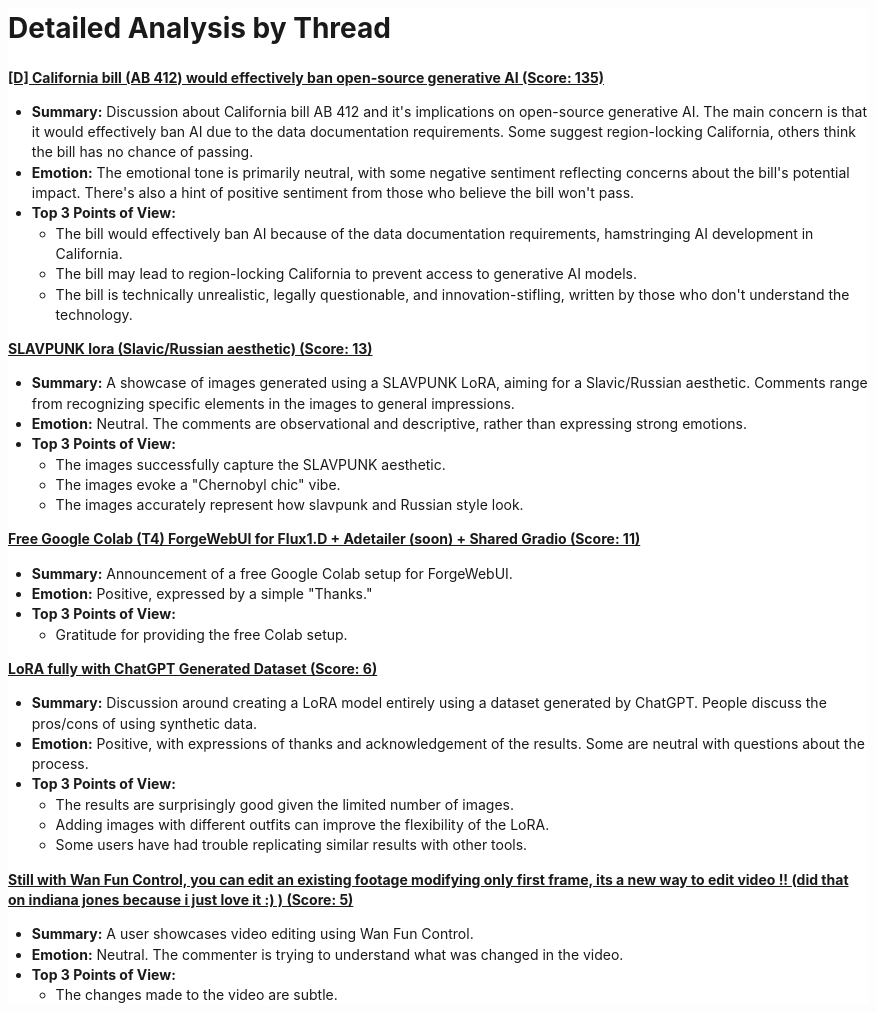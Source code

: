 # Detailed Analysis by Thread
**[[D] California bill (AB 412) would effectively ban open-source generative AI (Score: 135)](https://www.reddit.com/r/StableDiffusion/comments/1kd859c/california_bill_ab_412_would_effectively_ban/)**
*  **Summary:**  Discussion about California bill AB 412 and it's implications on open-source generative AI. The main concern is that it would effectively ban AI due to the data documentation requirements. Some suggest region-locking California, others think the bill has no chance of passing.
*  **Emotion:** The emotional tone is primarily neutral, with some negative sentiment reflecting concerns about the bill's potential impact. There's also a hint of positive sentiment from those who believe the bill won't pass.
*  **Top 3 Points of View:**
    *   The bill would effectively ban AI because of the data documentation requirements, hamstringing AI development in California.
    *   The bill may lead to region-locking California to prevent access to generative AI models.
    *   The bill is technically unrealistic, legally questionable, and innovation-stifling, written by those who don't understand the technology.

**[SLAVPUNK lora (Slavic/Russian aesthetic) (Score: 13)](https://www.reddit.com/gallery/1kd83lo)**
*  **Summary:**  A showcase of images generated using a SLAVPUNK LoRA, aiming for a Slavic/Russian aesthetic. Comments range from recognizing specific elements in the images to general impressions.
*  **Emotion:** Neutral. The comments are observational and descriptive, rather than expressing strong emotions.
*  **Top 3 Points of View:**
    *   The images successfully capture the SLAVPUNK aesthetic.
    *   The images evoke a "Chernobyl chic" vibe.
    *   The images accurately represent how slavpunk and Russian style look.

**[Free Google Colab (T4) ForgeWebUI for Flux1.D + Adetailer (soon) + Shared Gradio (Score: 11)](https://www.reddit.com/r/StableDiffusion/comments/1kd4ye8/free_google_colab_t4_forgewebui_for_flux1d/)**
*  **Summary:**  Announcement of a free Google Colab setup for ForgeWebUI.
*  **Emotion:** Positive, expressed by a simple "Thanks."
*  **Top 3 Points of View:**
    *   Gratitude for providing the free Colab setup.

**[LoRA fully with ChatGPT Generated Dataset (Score: 6)](https://www.reddit.com/gallery/1kd7b4a)**
*  **Summary:**  Discussion around creating a LoRA model entirely using a dataset generated by ChatGPT. People discuss the pros/cons of using synthetic data.
*  **Emotion:** Positive, with expressions of thanks and acknowledgement of the results. Some are neutral with questions about the process.
*  **Top 3 Points of View:**
    *   The results are surprisingly good given the limited number of images.
    *   Adding images with different outfits can improve the flexibility of the LoRA.
    *   Some users have had trouble replicating similar results with other tools.

**[Still with Wan Fun Control, you can edit an existing footage modifying only first frame, its a new way to edit video !!
(did that on indiana jones because i just love it :) ) (Score: 5)](https://v.redd.it/3ydt1bc2jeye1)**
*  **Summary:**  A user showcases video editing using Wan Fun Control.
*  **Emotion:** Neutral. The commenter is trying to understand what was changed in the video.
*  **Top 3 Points of View:**
    *  The changes made to the video are subtle.
